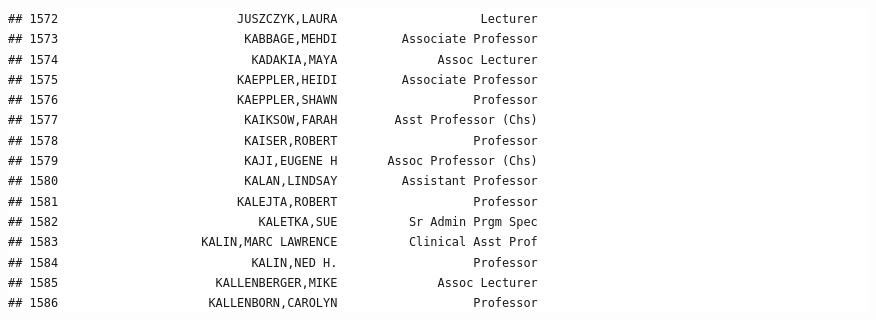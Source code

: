     ## 1572                         JUSZCZYK,LAURA                    Lecturer
    ## 1573                          KABBAGE,MEHDI         Associate Professor
    ## 1574                           KADAKIA,MAYA              Assoc Lecturer
    ## 1575                         KAEPPLER,HEIDI         Associate Professor
    ## 1576                         KAEPPLER,SHAWN                   Professor
    ## 1577                          KAIKSOW,FARAH        Asst Professor (Chs)
    ## 1578                          KAISER,ROBERT                   Professor
    ## 1579                          KAJI,EUGENE H       Assoc Professor (Chs)
    ## 1580                          KALAN,LINDSAY         Assistant Professor
    ## 1581                         KALEJTA,ROBERT                   Professor
    ## 1582                            KALETKA,SUE          Sr Admin Prgm Spec
    ## 1583                    KALIN,MARC LAWRENCE          Clinical Asst Prof
    ## 1584                           KALIN,NED H.                   Professor
    ## 1585                      KALLENBERGER,MIKE              Assoc Lecturer
    ## 1586                     KALLENBORN,CAROLYN                   Professor
